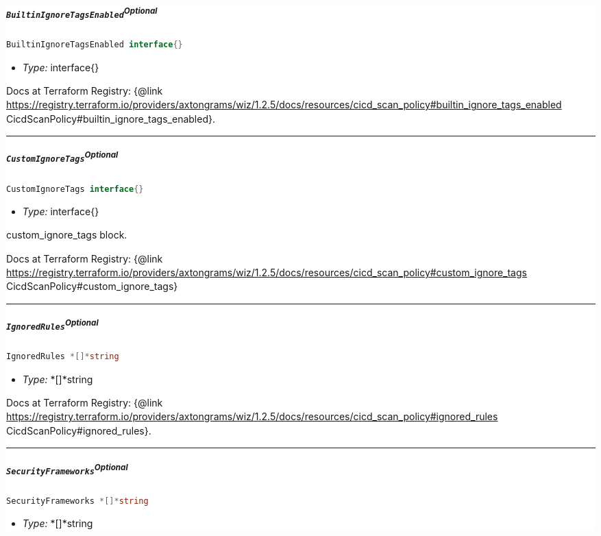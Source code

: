 ##### `BuiltinIgnoreTagsEnabled`<sup>Optional</sup> <a name="BuiltinIgnoreTagsEnabled" id="rhizo-co-terraform-provider-wiz.cicdScanPolicy.CicdScanPolicyIacParams.property.builtinIgnoreTagsEnabled"></a>

```go
BuiltinIgnoreTagsEnabled interface{}
```

- *Type:* interface{}

Docs at Terraform Registry: {@link https://registry.terraform.io/providers/axtongrams/wiz/1.2.5/docs/resources/cicd_scan_policy#builtin_ignore_tags_enabled CicdScanPolicy#builtin_ignore_tags_enabled}.

---

##### `CustomIgnoreTags`<sup>Optional</sup> <a name="CustomIgnoreTags" id="rhizo-co-terraform-provider-wiz.cicdScanPolicy.CicdScanPolicyIacParams.property.customIgnoreTags"></a>

```go
CustomIgnoreTags interface{}
```

- *Type:* interface{}

custom_ignore_tags block.

Docs at Terraform Registry: {@link https://registry.terraform.io/providers/axtongrams/wiz/1.2.5/docs/resources/cicd_scan_policy#custom_ignore_tags CicdScanPolicy#custom_ignore_tags}

---

##### `IgnoredRules`<sup>Optional</sup> <a name="IgnoredRules" id="rhizo-co-terraform-provider-wiz.cicdScanPolicy.CicdScanPolicyIacParams.property.ignoredRules"></a>

```go
IgnoredRules *[]*string
```

- *Type:* *[]*string

Docs at Terraform Registry: {@link https://registry.terraform.io/providers/axtongrams/wiz/1.2.5/docs/resources/cicd_scan_policy#ignored_rules CicdScanPolicy#ignored_rules}.

---

##### `SecurityFrameworks`<sup>Optional</sup> <a name="SecurityFrameworks" id="rhizo-co-terraform-provider-wiz.cicdScanPolicy.CicdScanPolicyIacParams.property.securityFrameworks"></a>

```go
SecurityFrameworks *[]*string
```

- *Type:* *[]*string
